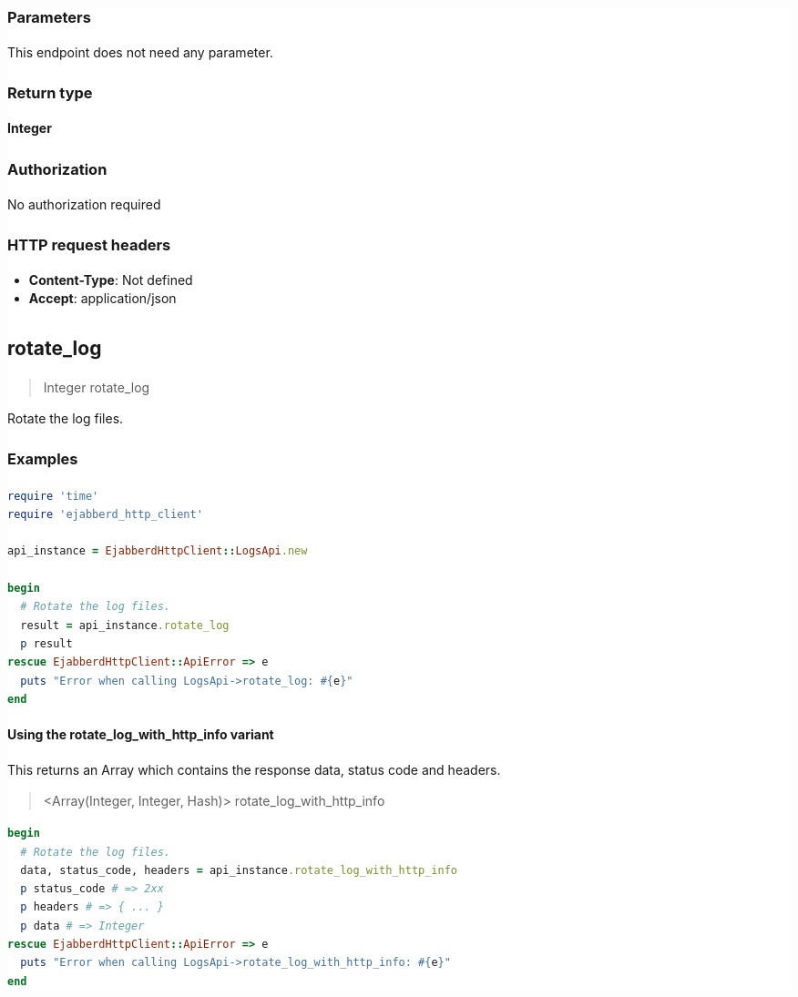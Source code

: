 ### Parameters

This endpoint does not need any parameter.

### Return type

**Integer**

### Authorization

No authorization required

### HTTP request headers

- **Content-Type**: Not defined
- **Accept**: application/json


## rotate_log

> Integer rotate_log

Rotate the log files.

### Examples

```ruby
require 'time'
require 'ejabberd_http_client'

api_instance = EjabberdHttpClient::LogsApi.new

begin
  # Rotate the log files.
  result = api_instance.rotate_log
  p result
rescue EjabberdHttpClient::ApiError => e
  puts "Error when calling LogsApi->rotate_log: #{e}"
end
```

#### Using the rotate_log_with_http_info variant

This returns an Array which contains the response data, status code and headers.

> <Array(Integer, Integer, Hash)> rotate_log_with_http_info

```ruby
begin
  # Rotate the log files.
  data, status_code, headers = api_instance.rotate_log_with_http_info
  p status_code # => 2xx
  p headers # => { ... }
  p data # => Integer
rescue EjabberdHttpClient::ApiError => e
  puts "Error when calling LogsApi->rotate_log_with_http_info: #{e}"
end
```
